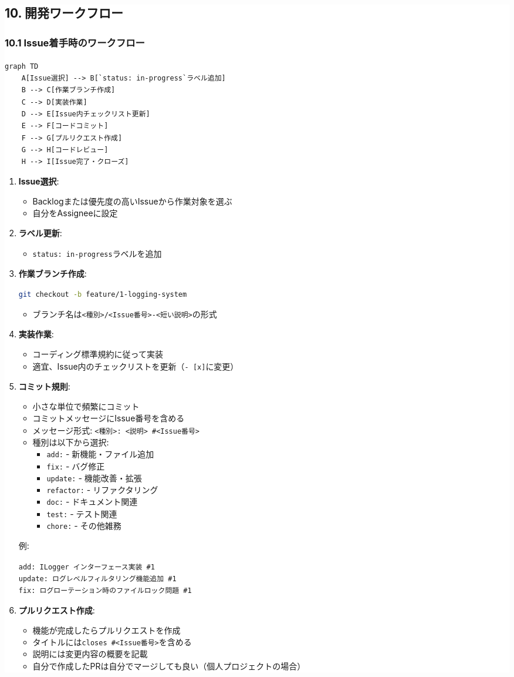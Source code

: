 ## 10. 開発ワークフロー

### 10.1 Issue着手時のワークフロー

```mermaid
graph TD
    A[Issue選択] --> B[`status: in-progress`ラベル追加]
    B --> C[作業ブランチ作成]
    C --> D[実装作業]
    D --> E[Issue内チェックリスト更新]
    E --> F[コードコミット]
    F --> G[プルリクエスト作成]
    G --> H[コードレビュー]
    H --> I[Issue完了・クローズ]
```

1. **Issue選択**:
   - Backlogまたは優先度の高いIssueから作業対象を選ぶ
   - 自分をAssigneeに設定

2. **ラベル更新**:
   - `status: in-progress`ラベルを追加

3. **作業ブランチ作成**:
   ```bash
   git checkout -b feature/1-logging-system
   ```
   - ブランチ名は`<種別>/<Issue番号>-<短い説明>`の形式

4. **実装作業**:
   - コーディング標準規約に従って実装
   - 適宜、Issue内のチェックリストを更新（`- [x]`に変更）

5. **コミット規則**:
   - 小さな単位で頻繁にコミット
   - コミットメッセージにIssue番号を含める
   - メッセージ形式: `<種別>: <説明> #<Issue番号>`
   - 種別は以下から選択:
     - `add:` - 新機能・ファイル追加
     - `fix:` - バグ修正
     - `update:` - 機能改善・拡張
     - `refactor:` - リファクタリング
     - `doc:` - ドキュメント関連
     - `test:` - テスト関連
     - `chore:` - その他雑務

   例:
   ```
   add: ILogger インターフェース実装 #1
   update: ログレベルフィルタリング機能追加 #1
   fix: ログローテーション時のファイルロック問題 #1
   ```

6. **プルリクエスト作成**:
   - 機能が完成したらプルリクエストを作成
   - タイトルには`closes #<Issue番号>`を含める
   - 説明には変更内容の概要を記載
   - 自分で作成したPRは自分でマージしても良い（個人プロジェクトの場合）
